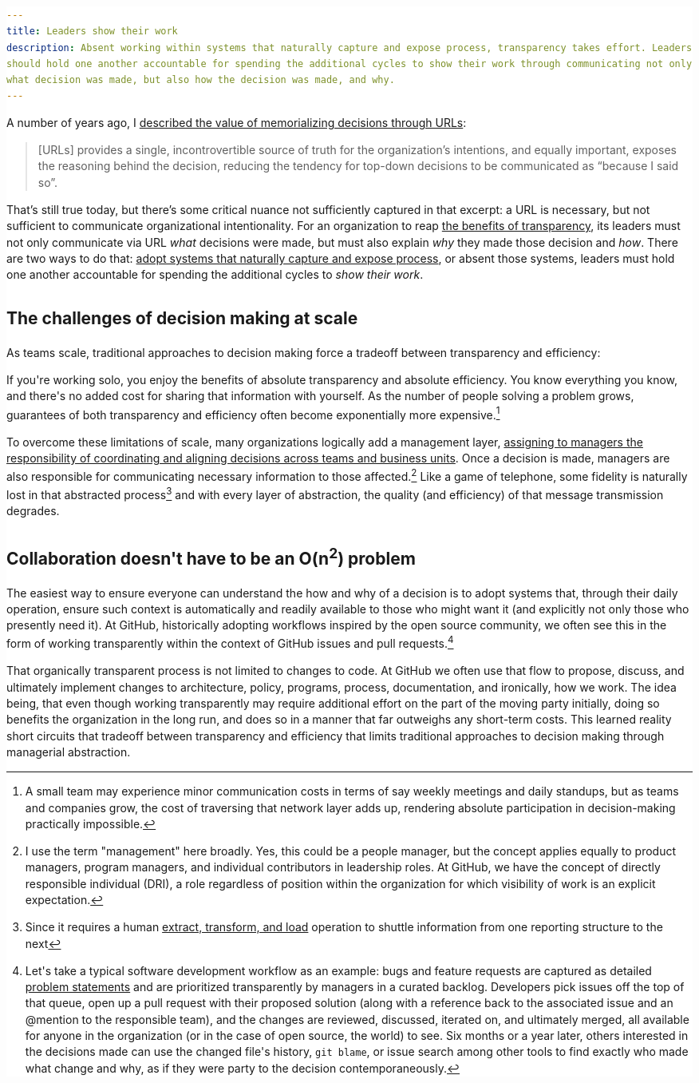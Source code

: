 ```yaml
---
title: Leaders show their work
description: Absent working within systems that naturally capture and expose process, transparency takes effort. Leaders should hold one another accountable for spending the additional cycles to show their work through communicating not only what decision was made, but also how the decision was made, and why.
---
```


A number of years ago, I [described the value of memorializing decisions through URLs](https://ben.balter.com/2015/11/12/why-urls/):

> [URLs] provides a single, incontrovertible source of truth for the organization’s intentions, and equally important, exposes the reasoning behind the decision, reducing the tendency for top-down decisions to be communicated as “because I said so”.

That’s still true today, but there’s some critical nuance not sufficiently captured in that excerpt: a URL is necessary, but not sufficient to communicate organizational intentionality. For an organization to reap [the benefits of transparency](https://ben.balter.com/2015/11/12/why-urls/#the-value-of-giving-concepts-urls), its leaders must not only communicate via URL *what* decisions were made, but must also explain *why* they made those decision and *how*. There are two ways to do that: [adopt systems that naturally capture and expose process](https://ben.balter.com/2015/11/18/tools-to-empower-open-collaboration/), or absent those systems, leaders must hold one another accountable for spending the additional cycles to *show their work*.

## The challenges of decision making at scale

As teams scale, traditional approaches to decision making force a tradeoff between transparency and efficiency:

If you're working solo, you enjoy the benefits of absolute transparency and absolute efficiency. You know everything you know, and there's no added cost for sharing that information with yourself. As the number of people solving a problem grows, guarantees of both transparency and efficiency often become exponentially more expensive.[^2]

To overcome these limitations of scale, many organizations logically add a management layer, [assigning to managers the responsibility of coordinating and aligning decisions across teams and business units](https://ben.balter.com/2012/12/16/deprecate-management/). Once a decision is made, managers are also responsible for communicating necessary information to those affected.[^1] Like a game of telephone, some fidelity is naturally lost in that abstracted process[^3] and with every layer of abstraction, the quality (and efficiency) of that message transmission degrades.

## Collaboration doesn't have to be an O(n<sup>2</sup>) problem

The easiest way to ensure everyone can understand the how and why of a decision is to adopt systems that, through their daily operation, ensure such context is automatically and readily available to those who might want it (and explicitly not only those who presently need it). At GitHub, historically adopting workflows inspired by the open source community, we often see this in the form of working transparently within the context of GitHub issues and pull requests.[^4]

That organically transparent process is not limited to changes to code. At GitHub we often use that flow to propose, discuss, and ultimately implement changes to architecture, policy, programs, process, documentation, and ironically, how we work. The idea being, that even though working transparently may require additional effort on the part of the moving party initially, doing so benefits the organization in the long run, and does so in a manner that far outweighs any short-term costs. This learned reality short circuits that tradeoff between transparency and efficiency that limits traditional approaches to decision making through managerial abstraction.


[^1]: I use the term "management" here broadly. Yes, this could be a people manager, but the concept applies equally to product managers, program managers, and individual contributors in leadership roles. At GitHub, we have the concept of directly responsible individual (DRI), a role regardless of position within the organization for which visibility of work is an explicit expectation.
[^2]: A small team may experience minor communication costs in terms of say weekly meetings and daily standups, but as teams and companies grow, the cost of traversing that network layer adds up, rendering absolute participation in decision-making practically impossible.
[^3]: Since it requires a human [extract, transform, and load](https://www.ibm.com/cloud/learn/etl) operation to shuttle information from one reporting structure to the next
[^4]: Let's take a typical software development workflow as an example: bugs and feature requests are captured as detailed [problem statements](https://ben.balter.com/2018/07/16/problems-not-solutions/) and are prioritized transparently by managers in a curated backlog. Developers pick issues off the top of that queue, open up a pull request with their proposed solution (along with a reference back to the associated issue and an @mention to the responsible team), and the changes are reviewed, discussed, iterated on, and ultimately merged, all available for anyone in the organization (or in the case of open source, the world) to see. Six months or a year later, others interested in the decisions made can use the changed file's history, `git blame`, or issue search among other tools to find exactly who made what change and why, as if they were party to the decision contemporaneously.
[^5]: For some, communicating a decision can be as straightforward as stating "we decided X" or "you must now do Y". This could be as simple as an email, Slack message, or brief update at the top of an in-person meeting, but at their core, these efforts all too often focus on the "what", even when the "why" or "how" isn't otherwise apparent to outsiders (and arguably given the long-tail of history, these are the more important bits of the decision worth preserving).